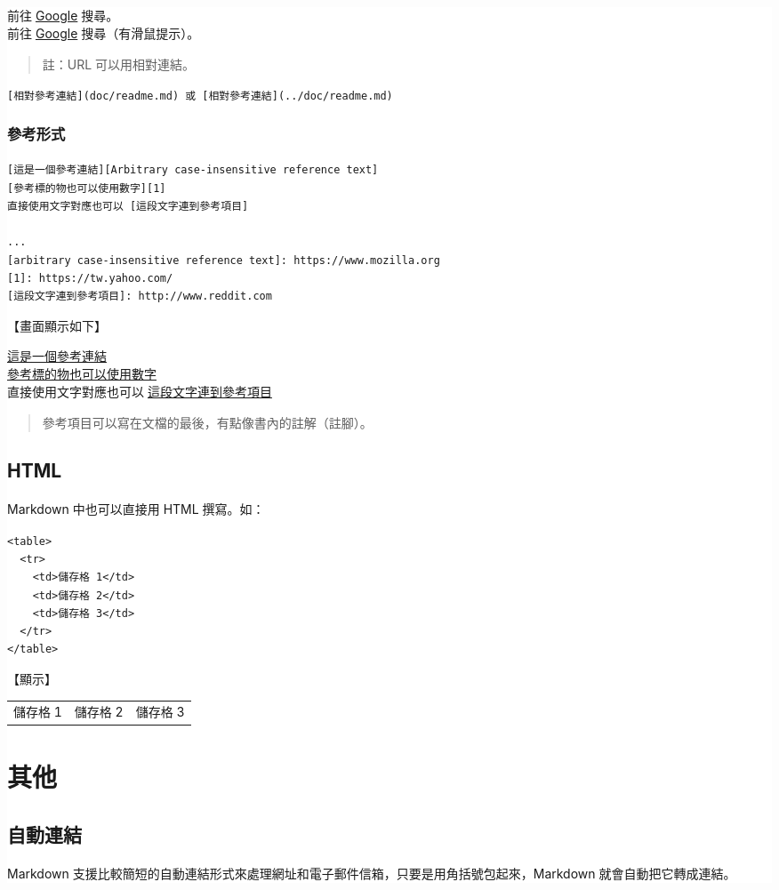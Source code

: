 前往 [Google](https://www.google.com) 搜尋。  
前往 [Google](https://www.google.com "這是滑鼠提示") 搜尋（有滑鼠提示）。


> 註：URL 可以用相對連結。  

 	[相對參考連結](doc/readme.md) 或 [相對參考連結](../doc/readme.md)



### 參考形式

	[這是一個參考連結][Arbitrary case-insensitive reference text]  
	[參考標的物也可以使用數字][1]  
	直接使用文字對應也可以 [這段文字連到參考項目]

	...
	[arbitrary case-insensitive reference text]: https://www.mozilla.org
	[1]: https://tw.yahoo.com/
	[這段文字連到參考項目]: http://www.reddit.com


【畫面顯示如下】

[這是一個參考連結][Arbitrary case-insensitive reference text]  
[參考標的物也可以使用數字][1]  
直接使用文字對應也可以 [這段文字連到參考項目]

> 參考項目可以寫在文檔的最後，有點像書內的註解（註腳）。

[arbitrary case-insensitive reference text]: https://www.mozilla.org
[1]: https://tw.yahoo.com/
[這段文字連到參考項目]: http://www.reddit.com


## HTML
Markdown 中也可以直接用 HTML 撰寫。如：

	<table>
	  <tr>
	    <td>儲存格 1</td>
	    <td>儲存格 2</td>
	    <td>儲存格 3</td>
	  </tr>
	</table>

【顯示】
<table>
	<tr>
		<td>儲存格 1</td>
		<td>儲存格 2</td>
		<td>儲存格 3</td>
	</tr>
</table>


# 其他

## 自動連結
Markdown 支援比較簡短的自動連結形式來處理網址和電子郵件信箱，只要是用角括號包起來，Markdown 就會自動把它轉成連結。
